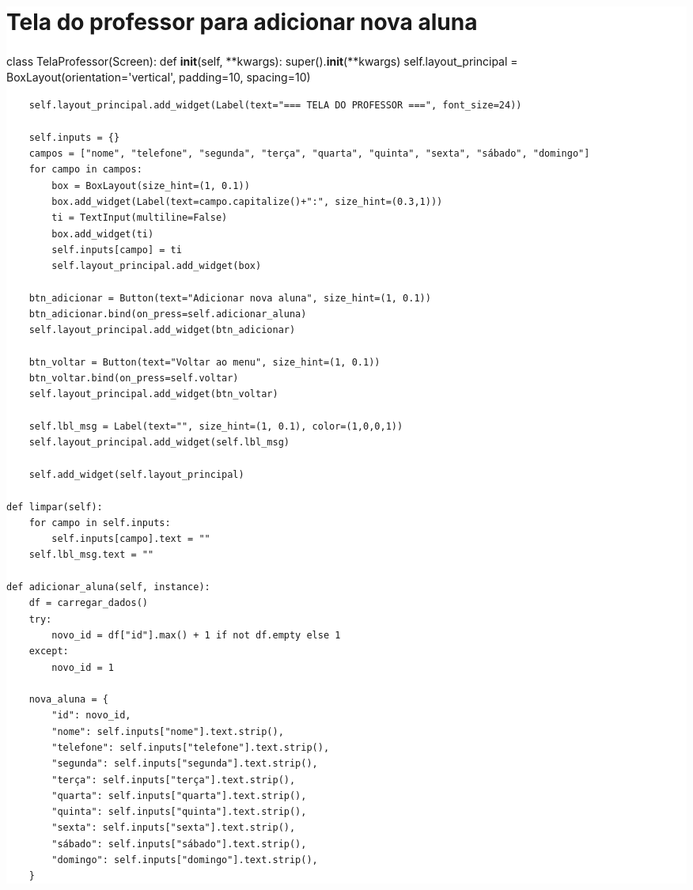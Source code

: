 # Tela do professor para adicionar nova aluna
class TelaProfessor(Screen):
    def __init__(self, **kwargs):
        super().__init__(**kwargs)
        self.layout_principal = BoxLayout(orientation='vertical', padding=10, spacing=10)

        self.layout_principal.add_widget(Label(text="=== TELA DO PROFESSOR ===", font_size=24))

        self.inputs = {}
        campos = ["nome", "telefone", "segunda", "terça", "quarta", "quinta", "sexta", "sábado", "domingo"]
        for campo in campos:
            box = BoxLayout(size_hint=(1, 0.1))
            box.add_widget(Label(text=campo.capitalize()+":", size_hint=(0.3,1)))
            ti = TextInput(multiline=False)
            box.add_widget(ti)
            self.inputs[campo] = ti
            self.layout_principal.add_widget(box)

        btn_adicionar = Button(text="Adicionar nova aluna", size_hint=(1, 0.1))
        btn_adicionar.bind(on_press=self.adicionar_aluna)
        self.layout_principal.add_widget(btn_adicionar)

        btn_voltar = Button(text="Voltar ao menu", size_hint=(1, 0.1))
        btn_voltar.bind(on_press=self.voltar)
        self.layout_principal.add_widget(btn_voltar)

        self.lbl_msg = Label(text="", size_hint=(1, 0.1), color=(1,0,0,1))
        self.layout_principal.add_widget(self.lbl_msg)

        self.add_widget(self.layout_principal)

    def limpar(self):
        for campo in self.inputs:
            self.inputs[campo].text = ""
        self.lbl_msg.text = ""

    def adicionar_aluna(self, instance):
        df = carregar_dados()
        try:
            novo_id = df["id"].max() + 1 if not df.empty else 1
        except:
            novo_id = 1

        nova_aluna = {
            "id": novo_id,
            "nome": self.inputs["nome"].text.strip(),
            "telefone": self.inputs["telefone"].text.strip(),
            "segunda": self.inputs["segunda"].text.strip(),
            "terça": self.inputs["terça"].text.strip(),
            "quarta": self.inputs["quarta"].text.strip(),
            "quinta": self.inputs["quinta"].text.strip(),
            "sexta": self.inputs["sexta"].text.strip(),
            "sábado": self.inputs["sábado"].text.strip(),
            "domingo": self.inputs["domingo"].text.strip(),
        }
